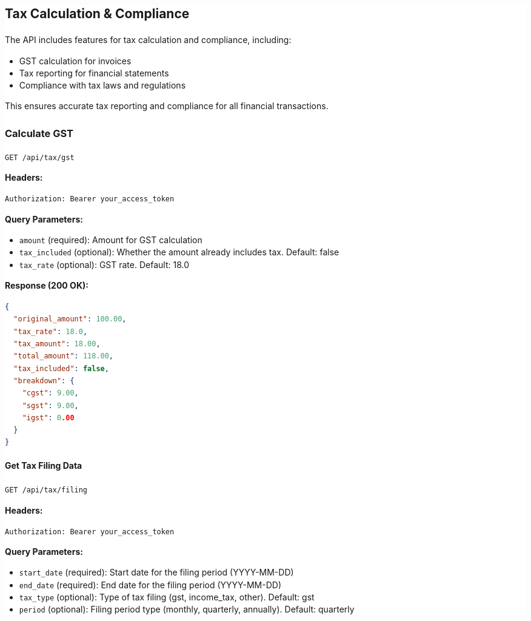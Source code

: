 ## Tax Calculation & Compliance

The API includes features for tax calculation and compliance, including:

- GST calculation for invoices
- Tax reporting for financial statements
- Compliance with tax laws and regulations

This ensures accurate tax reporting and compliance for all financial transactions.

### Calculate GST

```
GET /api/tax/gst
```

**Headers:**
```
Authorization: Bearer your_access_token
```

**Query Parameters:**
- `amount` (required): Amount for GST calculation
- `tax_included` (optional): Whether the amount already includes tax. Default: false
- `tax_rate` (optional): GST rate. Default: 18.0

**Response (200 OK):**
```json
{
  "original_amount": 100.00,
  "tax_rate": 18.0,
  "tax_amount": 18.00,
  "total_amount": 118.00,
  "tax_included": false,
  "breakdown": {
    "cgst": 9.00,
    "sgst": 9.00,
    "igst": 0.00
  }
}
```

#### Get Tax Filing Data

```
GET /api/tax/filing
```

**Headers:**
```
Authorization: Bearer your_access_token
```

**Query Parameters:**
- `start_date` (required): Start date for the filing period (YYYY-MM-DD)
- `end_date` (required): End date for the filing period (YYYY-MM-DD)
- `tax_type` (optional): Type of tax filing (gst, income_tax, other). Default: gst
- `period` (optional): Filing period type (monthly, quarterly, annually). Default: quarterly
